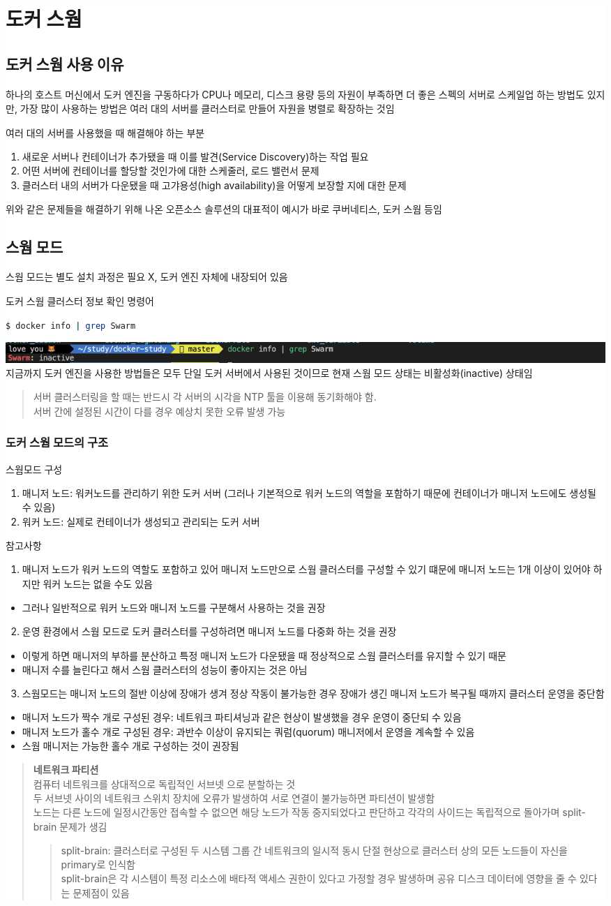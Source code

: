 # 도커 스웜  

## 도커 스웜 사용 이유
하나의 호스트 머신에서 도커 엔진을 구동하다가 CPU나 메모리, 디스크 용량 등의 자원이 부족하면 더 좋은 스펙의 서버로 스케일업 하는 방법도 있지만, 가장 많이 사용하는 방법은 여러 대의 서버를 클러스터로 만들어 자원을 병렬로 확장하는 것임  

여러 대의 서버를 사용했을 때 해결해야 하는 부분
1. 새로운 서버나 컨테이너가 추가됐을 때 이를 발견(Service Discovery)하는 작업 필요  
2. 어떤 서버에 컨테이너를 할당할 것인가에 대한 스케줄러, 로드 밸런서 문제  
3. 클러스터 내의 서버가 다운됐을 때 고갸용성(high availability)을 어떻게 보장할 지에 대한 문제  

위와 같은 문제들을 해결하기 위해 나온 오픈소스 솔루션의 대표적이 예시가 바로 쿠버네티스, 도커 스웜 등임  

## 스웜 모드
스웜 모드는 별도 설치 과정은 필요 X, 도커 엔진 자체에 내장되어 있음  

도커 스웜 클러스터 정보 확인 명령어
```sh
$ docker info | grep Swarm
```
![](/docker_swarm/screenshots/docker_info_grep_swarm.png)
지금까지 도커 엔진을 사용한 방법들은 모두 단일 도커 서버에서 사용된 것이므로 현재 스웜 모드 상태는 비활성화(inactive) 상태임  
> 서버 클러스터링을 할 때는 반드시 각 서버의 시각을 NTP 툴을 이용해 동기화해야 함.  
> 서버 간에 설정된 시간이 다를 경우 예상치 못한 오류 발생 가능  

### 도커 스웜 모드의 구조
스웜모드 구성
1. 매니저 노드: 워커노드를 관리하기 위한 도커 서버 (그러나 기본적으로 워커 노드의 역할을 포함하기 때문에 컨테이너가 매니저 노드에도 생성될 수 있음)
2. 워커 노드: 실제로 컨테이너가 생성되고 관리되는 도커 서버

참고사항
1. 매니저 노드가 워커 노드의 역할도 포함하고 있어 매니저 노드만으로 스웜 클러스터를 구성할 수 있기 떄문에 매니저 노드는 1개 이상이 있어야 하지만 워커 노드는 없을 수도 있음  
  - 그러나 일반적으로 워커 노드와 매니저 노드를 구분해서 사용하는 것을 권장
2. 운영 환경에서 스웜 모드로 도커 클러스터를 구성하려면 매니저 노드를 다중화 하는 것을 권장
  - 이렇게 하면 매니저의 부하를 분산하고 특정 매니저 노드가 다운됐을 때 정상적으로 스웜 클러스터를 유지할 수 있기 때문
  - 매니저 수를 늘린다고 해서 스웜 클러스터의 성능이 좋아지는 것은 아님  
3. 스웜모드는 매니저 노드의 절반 이상에 장애가 생겨 정상 작동이 불가능한 경우 장애가 생긴 매니저 노드가 복구될 때까지 클러스터 운영을 중단함  
  - 매니저 노드가 짝수 개로 구성된 경우: 네트워크 파티셔닝과 같은 현상이 발생했을 경우 운영이 중단되 수 있음  
  - 매니저 노드가 홀수 개로 구성된 경우: 과반수 이상이 유지되는 쿼럼(quorum) 매니저에서 운영을 계속할 수 있음  
  - 스웜 매니저는 가능한 홀수 개로 구성하는 것이 권장됨  
  > **네트워크 파티션**  
  > 컴퓨터 네트워크를 상대적으로 독립적인 서브넷 으로 분할하는 것  
  > 두 서브넷 사이의 네트워크 스위치 장치에 오류가 발생하여 서로 연결이 불가능하면 파티션이 발생함  
  > 노드는 다른 노드에 일정시간동안 접속할 수 없으면 해당 노드가 작동 중지되었다고 판단하고 각각의 사이드는 독립적으로 돌아가며 split-brain 문제가 생김  
  > > split-brain: 클러스터로 구성된 두 시스템 그룹 간 네트워크의 일시적 동시 단절 현상으로 클러스터 상의 모든 노드들이 자신을 primary로 인식함  
  > > split-brain은 각 시스템이 특정 리소스에 배타적 액세스 권한이 있다고 가정할 경우 발생하며 공유 디스크 데이터에 영향을 줄 수 있다는 문제점이 있음  
